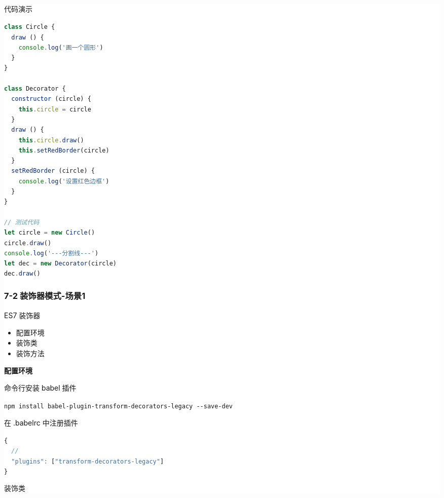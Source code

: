 代码演示

```js
class Circle {
  draw () {
    console.log('画一个圆形')
  }
}

class Decorator {
  constructor (circle) {
    this.circle = circle
  }
  draw () {
    this.circle.draw()
    this.setRedBorder(circle)
  }
  setRedBorder (circle) {
    console.log('设置红色边框')
  }
}

// 测试代码
let circle = new Circle()
circle.draw()
console.log('---分割线---')
let dec = new Decorator(circle)
dec.draw()
```

### 7-2 装饰器模式-场景1

ES7 装饰器

- 配置环境
- 装饰类
- 装饰方法

**配置环境**

命令行安装 babel 插件

```shell
npm install babel-plugin-transform-decorators-legacy --save-dev
```

在 .babelrc 中注册插件

```js
{
  //
  "plugins": ["transform-decorators-legacy"] 
}
```
装饰类
